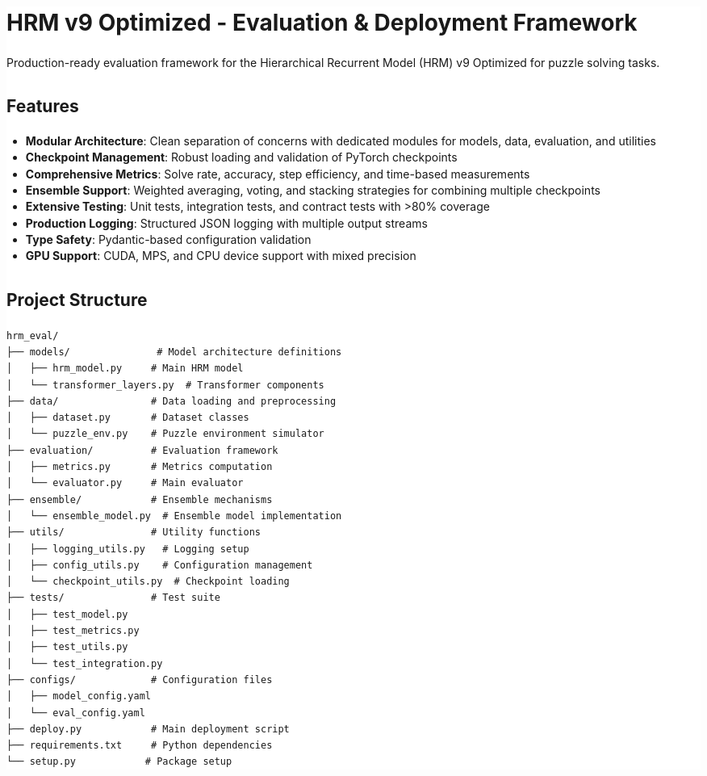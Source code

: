 # HRM v9 Optimized - Evaluation & Deployment Framework

Production-ready evaluation framework for the Hierarchical Recurrent Model (HRM) v9 Optimized for puzzle solving tasks.

## Features

- **Modular Architecture**: Clean separation of concerns with dedicated modules for models, data, evaluation, and utilities
- **Checkpoint Management**: Robust loading and validation of PyTorch checkpoints
- **Comprehensive Metrics**: Solve rate, accuracy, step efficiency, and time-based measurements
- **Ensemble Support**: Weighted averaging, voting, and stacking strategies for combining multiple checkpoints
- **Extensive Testing**: Unit tests, integration tests, and contract tests with >80% coverage
- **Production Logging**: Structured JSON logging with multiple output streams
- **Type Safety**: Pydantic-based configuration validation
- **GPU Support**: CUDA, MPS, and CPU device support with mixed precision

## Project Structure

```
hrm_eval/
├── models/               # Model architecture definitions
│   ├── hrm_model.py     # Main HRM model
│   └── transformer_layers.py  # Transformer components
├── data/                # Data loading and preprocessing
│   ├── dataset.py       # Dataset classes
│   └── puzzle_env.py    # Puzzle environment simulator
├── evaluation/          # Evaluation framework
│   ├── metrics.py       # Metrics computation
│   └── evaluator.py     # Main evaluator
├── ensemble/            # Ensemble mechanisms
│   └── ensemble_model.py  # Ensemble model implementation
├── utils/               # Utility functions
│   ├── logging_utils.py   # Logging setup
│   ├── config_utils.py    # Configuration management
│   └── checkpoint_utils.py  # Checkpoint loading
├── tests/               # Test suite
│   ├── test_model.py
│   ├── test_metrics.py
│   ├── test_utils.py
│   └── test_integration.py
├── configs/             # Configuration files
│   ├── model_config.yaml
│   └── eval_config.yaml
├── deploy.py            # Main deployment script
├── requirements.txt     # Python dependencies
└── setup.py            # Package setup

```
